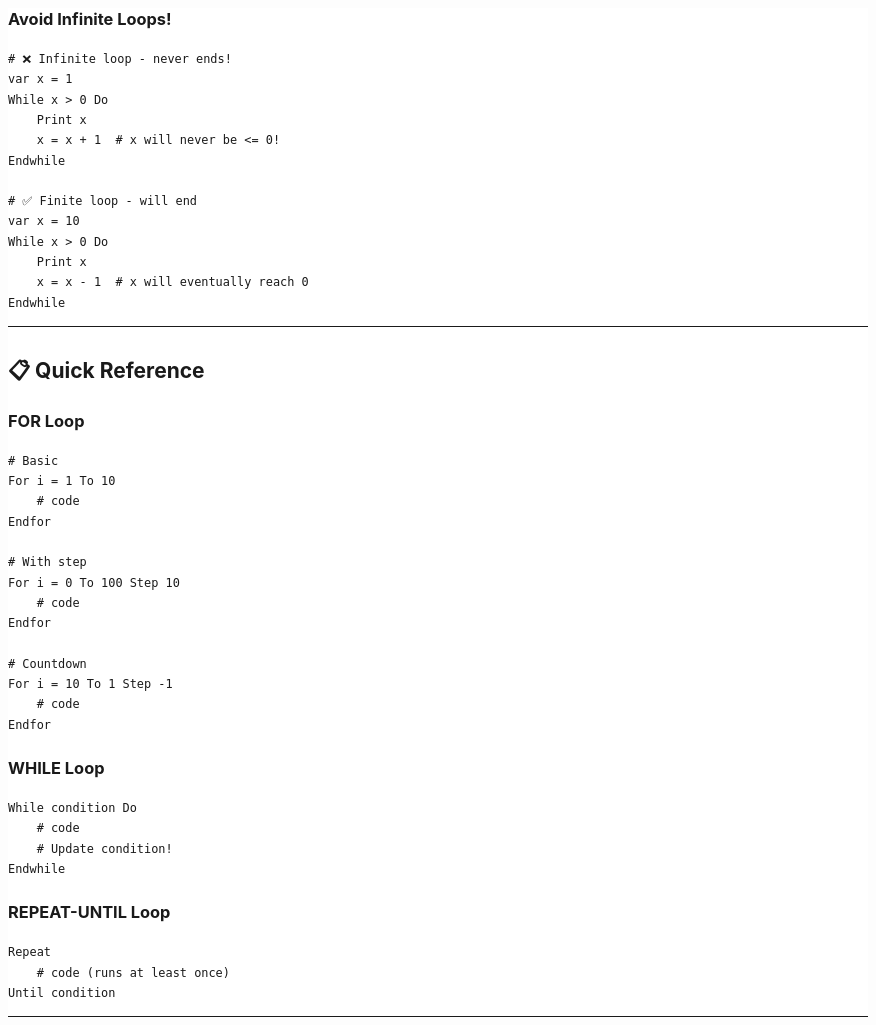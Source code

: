 ### Avoid Infinite Loops!

```pseudo
# ❌ Infinite loop - never ends!
var x = 1
While x > 0 Do
    Print x
    x = x + 1  # x will never be <= 0!
Endwhile

# ✅ Finite loop - will end
var x = 10
While x > 0 Do
    Print x
    x = x - 1  # x will eventually reach 0
Endwhile
```

---

## 📋 Quick Reference

### FOR Loop
```pseudo
# Basic
For i = 1 To 10
    # code
Endfor

# With step
For i = 0 To 100 Step 10
    # code
Endfor

# Countdown
For i = 10 To 1 Step -1
    # code
Endfor
```

### WHILE Loop
```pseudo
While condition Do
    # code
    # Update condition!
Endwhile
```

### REPEAT-UNTIL Loop
```pseudo
Repeat
    # code (runs at least once)
Until condition
```

---